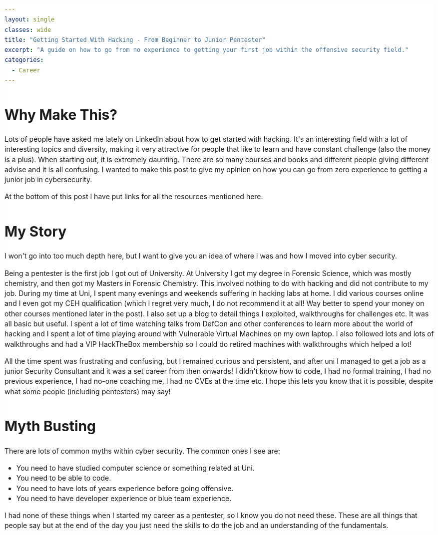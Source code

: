 ```yaml
---
layout: single
classes: wide
title: "Getting Started With Hacking - From Beginner to Junior Pentester"
excerpt: "A guide on how to go from no experience to getting your first job within the offensive security field."
categories: 
  - Career
---
```

<h1>Why Make This?</h1>

Lots of people have asked me lately on LinkedIn about how to get started with hacking. It's an interesting field with a lot of interesting topics and diversity, making it very attractive for people that like to learn and have constant challenge (also the money is a plus). When starting out, it is extremely daunting. There are so many courses and books and different people giving different advise and it is all confusing. I wanted to make this post to give my opinion on how you can go from zero experience to getting a junior job in cybersecurity. 

At the bottom of this post I have put links for all the resources mentioned here. 

<h1>My Story</h1>

I won't go into too much depth here, but I want to give you an idea of where I was and how I moved into cyber security. 

Being a pentester is the first job I got out of University. At University I got my degree in Forensic Science, which was mostly chemistry, and then got my Masters in Forensic Chemistry. This involved nothing to do with hacking and did not contribute to my job. During my time at Uni, I spent many evenings and weekends suffering in hacking labs at home. I did various courses online and I even got my CEH qualification (which I regret very much, I do not recommend it at all! Way better to spend your money on other courses mentioned later in the post). I also set up a blog to detail things I exploited, walkthroughs for challenges etc. It was all basic but useful. I spent a lot of time watching talks from DefCon and other conferences to learn more about the world of hacking and I spent a lot of time playing around with Vulnerable Virtual Machines on my own laptop. I also followed lots and lots of walkthroughs and had a VIP HackTheBox membership so I could do retired machines with walkthroughs which helped a lot! 

All the time spent was frustrating and confusing, but I remained curious and persistent, and after uni I managed to get a job as a junior Security Consultant and it was a set career from then onwards! I didn't know how to code, I had no formal training, I had no previous experience, I had no-one coaching me, I had no CVEs at the time etc. I hope this lets you know that it is possible, despite what some people (including pentesters) may say! 

<h1>Myth Busting</h1>

There are lots of common myths within cyber security. The common ones I see are: 

* You need to have studied computer science or something related at Uni.
* You need to be able to code.
* You need to have lots of years experience before going offensive.
* You need to have developer experience or blue team experience. 

I had none of these things when I started my career as a pentester, so I know you do not need these. These are all things that people say but at the end of the day you just need the skills to do the job and an understanding of the fundamentals. 
